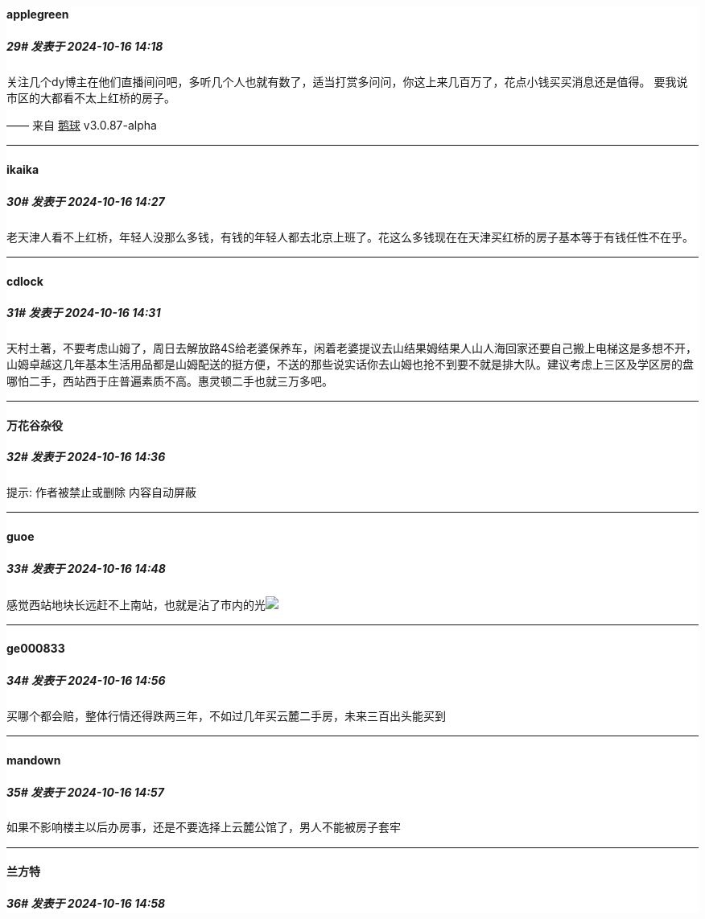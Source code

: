 ####  applegreen  
##### 29#       发表于 2024-10-16 14:18

关注几个dy博主在他们直播间问吧，多听几个人也就有数了，适当打赏多问问，你这上来几百万了，花点小钱买买消息还是值得。
要我说市区的大都看不太上红桥的房子。

—— 来自 [鹅球](https://www.pgyer.com/xfPejhuq) v3.0.87-alpha

*****

####  ikaika  
##### 30#       发表于 2024-10-16 14:27

老天津人看不上红桥，年轻人没那么多钱，有钱的年轻人都去北京上班了。花这么多钱现在在天津买红桥的房子基本等于有钱任性不在乎。

*****

####  cdlock  
##### 31#       发表于 2024-10-16 14:31

天村土著，不要考虑山姆了，周日去解放路4S给老婆保养车，闲着老婆提议去山结果姆结果人山人海回家还要自己搬上电梯这是多想不开，山姆卓越这几年基本生活用品都是山姆配送的挺方便，不送的那些说实话你去山姆也抢不到要不就是排大队。建议考虑上三区及学区房的盘哪怕二手，西站西于庄普遍素质不高。惠灵顿二手也就三万多吧。

*****

####  万花谷杂役  
##### 32#       发表于 2024-10-16 14:36

提示: 作者被禁止或删除 内容自动屏蔽

*****

####  guoe  
##### 33#       发表于 2024-10-16 14:48

感觉西站地块长远赶不上南站，也就是沾了市内的光<img src="https://static.saraba1st.com/image/smiley/face2017/067.png" referrerpolicy="no-referrer">

*****

####  ge000833  
##### 34#       发表于 2024-10-16 14:56

买哪个都会赔，整体行情还得跌两三年，不如过几年买云麓二手房，未来三百出头能买到

*****

####  mandown  
##### 35#       发表于 2024-10-16 14:57

如果不影响楼主以后办房事，还是不要选择上云麓公馆了，男人不能被房子套牢

*****

####  兰方特  
##### 36#       发表于 2024-10-16 14:58
